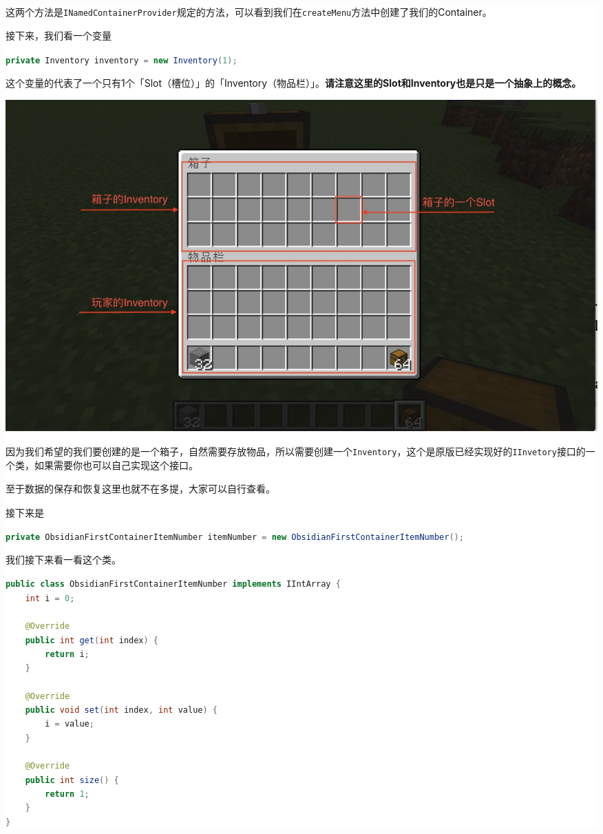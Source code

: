 这两个方法是`INamedContainerProvider`规定的方法，可以看到我们在`createMenu`方法中创建了我们的Container。

接下来，我们看一个变量

```java
private Inventory inventory = new Inventory(1);
```

这个变量的代表了一个只有1个「Slot（槽位）」的「Inventory（物品栏）」。**请注意这里的Slot和Inventory也是只是一个抽象上的概念。**

![Inventoryandslot](container.assets/Inventoryandslot.jpg)

因为我们希望的我们要创建的是一个箱子，自然需要存放物品，所以需要创建一个`Inventory`，这个是原版已经实现好的`IInvetory`接口的一个类，如果需要你也可以自己实现这个接口。

至于数据的保存和恢复这里也就不在多提，大家可以自行查看。

接下来是

```java
private ObsidianFirstContainerItemNumber itemNumber = new ObsidianFirstContainerItemNumber();
```

我们接下来看一看这个类。

```java
public class ObsidianFirstContainerItemNumber implements IIntArray {
    int i = 0;

    @Override
    public int get(int index) {
        return i;
    }

    @Override
    public void set(int index, int value) {
        i = value;
    }

    @Override
    public int size() {
        return 1;
    }
}
```
